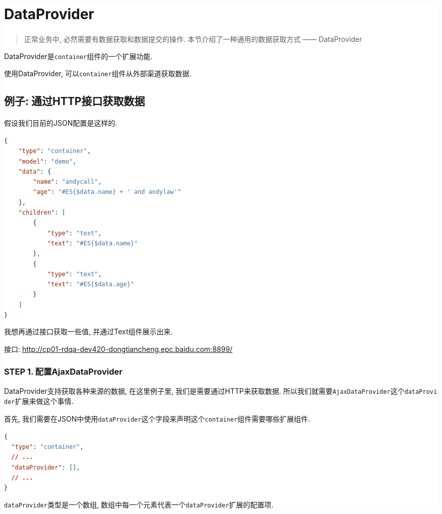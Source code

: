 # DataProvider

> 正常业务中, 必然需要有数据获取和数据提交的操作. 本节介绍了一种通用的数据获取方式 —— DataProvider

DataProvider是`container`组件的一个扩展功能. 

使用DataProvider, 可以`container`组件从外部渠道获取数据.

## 例子: 通过HTTP接口获取数据

假设我们目前的JSON配置是这样的.

```json
{
    "type": "container",
    "model": "demo",
    "data": {
        "name": "andycall",
        "age": "#ES{$data.name} + ' and andylaw'"
    },
    "children": [
        {
            "type": "text",
            "text": "#ES{$data.name}"
        },
        {
            "type": "text",
            "text": "#ES{$data.age}"
        }
    ]
}
```

我想再通过接口获取一些值, 并通过Text组件展示出来.

接口: http://cp01-rdqa-dev420-dongtiancheng.epc.baidu.com:8899/

### STEP 1. 配置AjaxDataProvider

DataProvider支持获取各种来源的数据, 在这里例子里, 我们是需要通过HTTP来获取数据. 所以我们就需要`AjaxDataProvider`这个`dataProvider`扩展来做这个事情. 

首先, 我们需要在JSON中使用`dataProvider`这个字段来声明这个`container`组件需要哪些扩展组件.

```json
{
  "type": "container",
  // ...
  "dataProvider": [],
  // ...
}
```

`dataProvider`类型是一个数组, 数组中每一个元素代表一个`dataProvider`扩展的配置项. 
